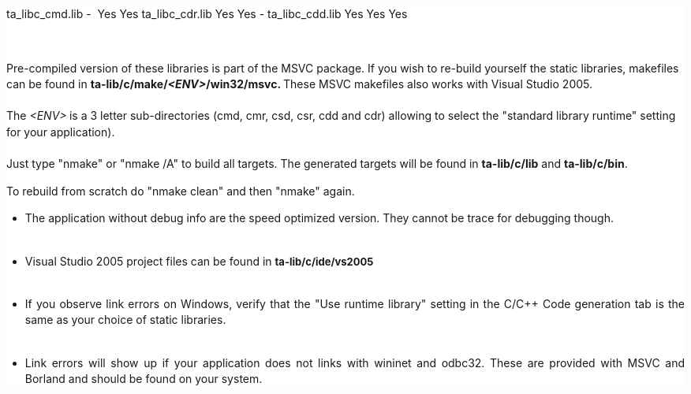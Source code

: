   </tr>
  <tr>
    <td>ta_libc_cmd.lib</td>  
    <td>-&nbsp;</td>
    <td>Yes</td>
    <td>Yes</td>
  </tr>
  <tr>
    <td>ta_libc_cdr.lib</td>  
    <td>Yes</td>
    <td>Yes</td>
    <td>-</td>
  </tr>
  <tr>
    <td>ta_libc_cdd.lib</td>  
    <td>Yes</td>
    <td>Yes</td>
    <td>Yes</td>
  </tr>
</table>
    <p>&nbsp;<p>Pre-compiled 
	version of these libraries is part of the MSVC package. If you wish to 
	re-build yourself the static libraries, makefiles can be found in <b>ta-lib/c/make/<i>&lt;ENV&gt;</i>/win32/msvc.
	</b>These MSVC makefiles also works with Visual Studio 2005.<b><br>
	<br>
	</b>The <i>&lt;ENV&gt;</i><b> </b>is a 3 letter sub-directories (cmd, cmr, csd, csr, cdd 
	and cdr) 
	allowing to select the &quot;standard library runtime&quot; setting for your 
	application).<br>
<b><br>
</b>Just type &quot;nmake&quot; or &quot;nmake /A&quot; to build all targets.
The generated targets will be found in <b>ta-lib/c/lib</b> and <b>ta-lib/c/bin</b>.

<p>To rebuild from scratch do &quot;nmake clean&quot; and then &quot;nmake&quot; again.</p>
	<ul>
		<li>
  <p style="margin-right: 100" align="justify">The application without debug info are the speed optimized version. They cannot be trace for debugging though.<br>
&nbsp;</li>
		<li>
  <p style="margin-right: 100" align="justify">Visual Studio 2005 project files can be found in <b>
  <font size="2">ta-lib/c/ide/vs2005<br>
&nbsp;</font></b></li>
		<li>
  <p style="margin-right: 100" align="justify">If you observe 
  link errors on Windows, verify that the &quot;Use runtime library&quot; setting in the 
	C/C++ Code generation tab is the same as your choice of static libraries.<br>
&nbsp;</li>
		<li>
		<p style="margin-right: 100" align="justify">Link errors 
		will show up if your application does not links with wininet and 
  odbc32. These are provided with MSVC and Borland and should be found on your 
  system.</li>
</ul>
